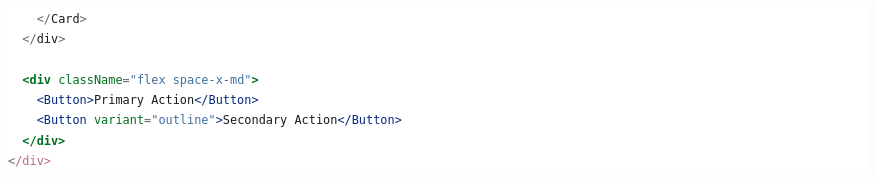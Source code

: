 ```jsx
    </Card>
  </div>
  
  <div className="flex space-x-md">
    <Button>Primary Action</Button>
    <Button variant="outline">Secondary Action</Button>
  </div>
</div>
```